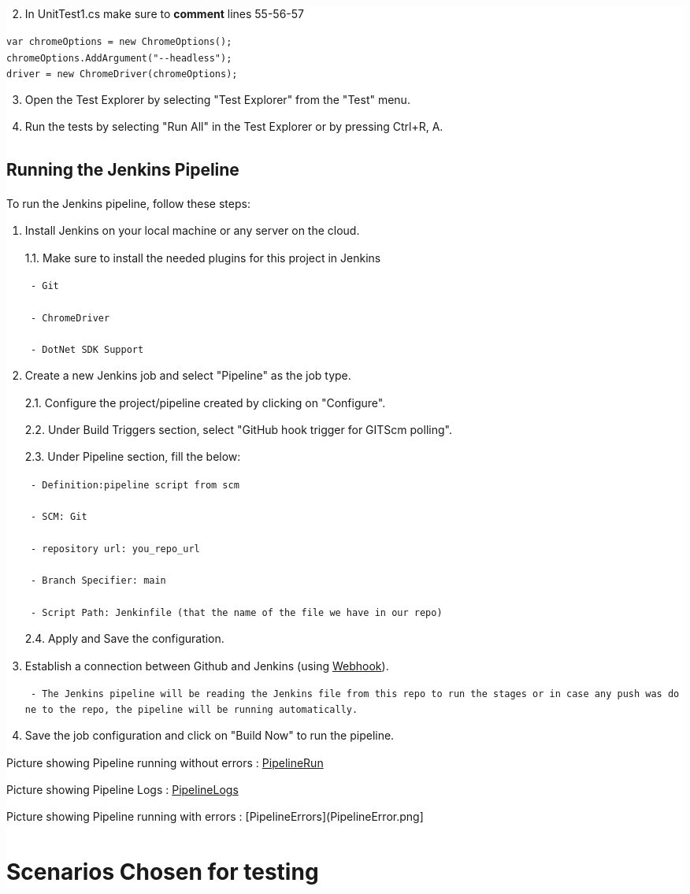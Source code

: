 2. In UnitTest1.cs make sure to **comment** lines 55-56-57 

```
var chromeOptions = new ChromeOptions();
chromeOptions.AddArgument("--headless");
driver = new ChromeDriver(chromeOptions);
```

3. Open the Test Explorer by selecting "Test Explorer" from the "Test" menu.

4. Run the tests by selecting "Run All" in the Test Explorer or by pressing Ctrl+R, A.

## Running the Jenkins Pipeline

To run the Jenkins pipeline, follow these steps:

1. Install Jenkins on your local machine or any server on the cloud.

	1.1. Make sure to install the needed plugins for this project in Jenkins

		- Git

		- ChromeDriver

		- DotNet SDK Support

2. Create a new Jenkins job and select "Pipeline" as the job type.

	2.1. Configure the project/pipeline created by clicking on "Configure".

	2.2. Under Build Triggers section, select "GitHub hook trigger for GITScm polling".

	2.3. Under Pipeline section, fill the below:

		- Definition:pipeline script from scm 
		
		- SCM: Git 
		
		- repository url: you_repo_url 

		- Branch Specifier: main 

		- Script Path: Jenkinfile (that the name of the file we have in our repo)

	2.4. Apply and Save the configuration.

3. Establish a connection between Github and Jenkins (using [Webhook](https://www.cprime.com/resources/blog/how-to-integrate-jenkins-github/)).
	
		- The Jenkins pipeline will be reading the Jenkins file from this repo to run the stages or in case any push was done to the repo, the pipeline will be running automatically.

4. Save the job configuration and click on "Build Now" to run the pipeline.

Picture showing Pipeline running without errors : [PipelineRun](pipelineResult.png)

Picture showing Pipeline Logs : [PipelineLogs](PipelineLogs.png)

Picture showing Pipeline running with errors : [PipelineErrors](PipelineError.png]

# Scenarios Chosen for testing
